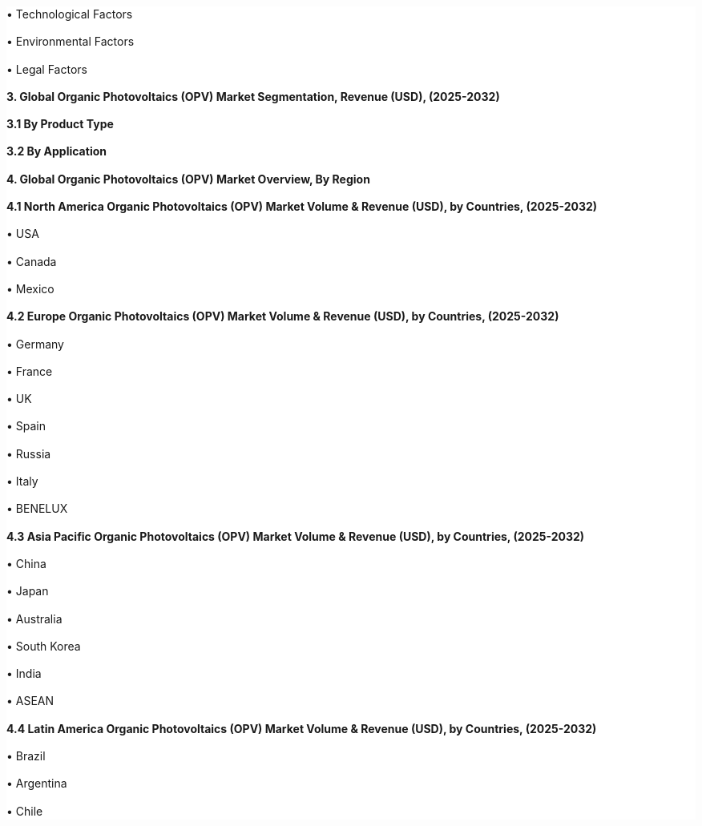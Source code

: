 • Technological Factors

• Environmental Factors

• Legal Factors

<strong>3. Global Organic Photovoltaics (OPV) Market Segmentation, Revenue (USD), (2025-2032)</strong>

<strong>3.1 By Product Type</strong>

<strong>3.2 By Application</strong>

<strong>4. Global Organic Photovoltaics (OPV) Market Overview, By Region</strong>

<strong>4.1 North America Organic Photovoltaics (OPV) Market Volume &amp; Revenue (USD), by Countries, (2025-2032)</strong>

• USA

• Canada

• Mexico

<strong>4.2 Europe Organic Photovoltaics (OPV) Market Volume &amp; Revenue (USD), by Countries, (2025-2032)</strong>

• Germany

• France

• UK

• Spain

• Russia

• Italy

• BENELUX

<strong>4.3 Asia Pacific Organic Photovoltaics (OPV) Market Volume &amp; Revenue (USD), by Countries, (2025-2032)</strong>

• China

• Japan

• Australia

• South Korea

• India

• ASEAN

<strong>4.4 Latin America Organic Photovoltaics (OPV) Market Volume &amp; Revenue (USD), by Countries, (2025-2032)</strong>

• Brazil

• Argentina

• Chile
